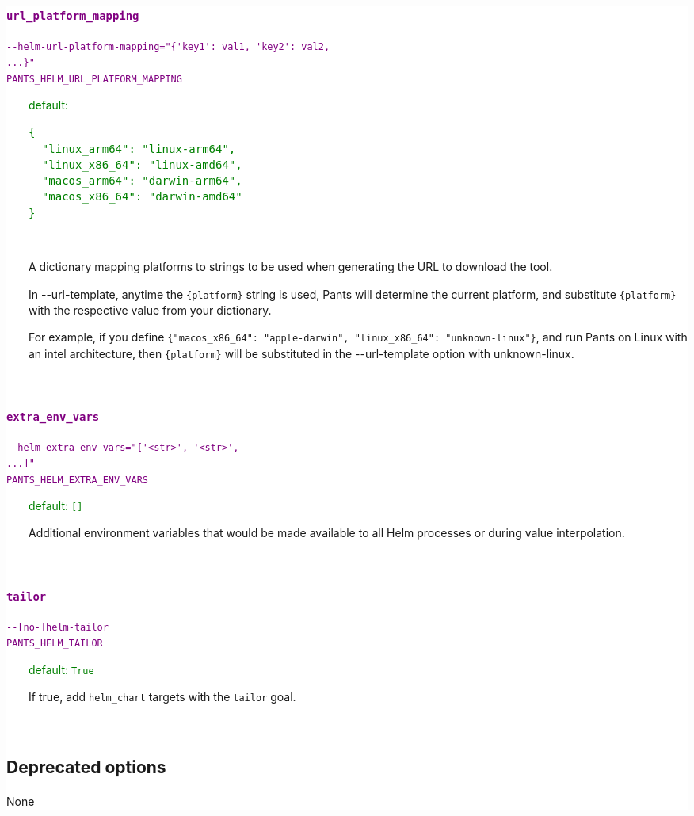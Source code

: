 <div style="color: purple">

### `url_platform_mapping`

  <code>--helm-url-platform-mapping=&quot;{'key1': val1, 'key2': val2, ...}&quot;</code><br>
  <code>PANTS_HELM_URL_PLATFORM_MAPPING</code><br>
</div>
<div style="padding-left: 2em;">
<span style="color: green">default: <pre>{
  "linux&lowbar;arm64": "linux-arm64",
  "linux&lowbar;x86&lowbar;64": "linux-amd64",
  "macos&lowbar;arm64": "darwin-arm64",
  "macos&lowbar;x86&lowbar;64": "darwin-amd64"
}</pre></span>

<br>

A dictionary mapping platforms to strings to be used when generating the URL to download the tool.

In --url-template, anytime the `{platform}` string is used, Pants will determine the current platform, and substitute `{platform}` with the respective value from your dictionary.

For example, if you define `{"macos_x86_64": "apple-darwin", "linux_x86_64": "unknown-linux"}`, and run Pants on Linux with an intel architecture, then `{platform}` will be substituted in the --url-template option with unknown-linux.
</div>
<br>

<div style="color: purple">

### `extra_env_vars`

  <code>--helm-extra-env-vars=&quot;['&lt;str&gt;', '&lt;str&gt;', ...]&quot;</code><br>
  <code>PANTS_HELM_EXTRA_ENV_VARS</code><br>
</div>
<div style="padding-left: 2em;">
<span style="color: green">default: <code>[]</code></span>

<br>

Additional environment variables that would be made available to all Helm processes or during value interpolation.
</div>
<br>

<div style="color: purple">

### `tailor`

  <code>--[no-]helm-tailor</code><br>
  <code>PANTS_HELM_TAILOR</code><br>
</div>
<div style="padding-left: 2em;">
<span style="color: green">default: <code>True</code></span>

<br>

If true, add `helm_chart` targets with the `tailor` goal.
</div>
<br>


## Deprecated options

None


